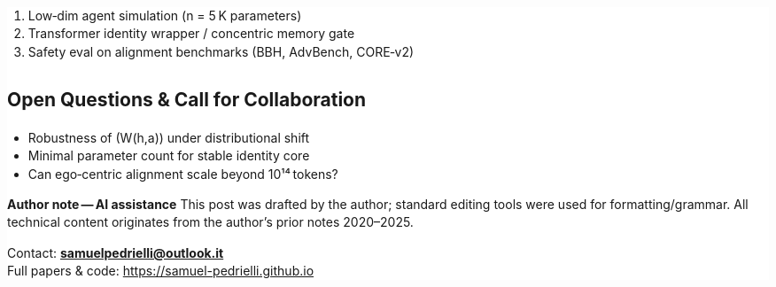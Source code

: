 1. Low‑dim agent simulation (n = 5 K parameters)  
2. Transformer identity wrapper / concentric memory gate  
3. Safety eval on alignment benchmarks (BBH, AdvBench, CORE‑v2)

## Open Questions & Call for Collaboration
* Robustness of \(W(h,a)\) under distributional shift  
* Minimal parameter count for stable identity core  
* Can ego‑centric alignment scale beyond 10¹⁴ tokens?

**Author note — AI assistance**
This post was drafted by the author; standard editing tools were used for formatting/grammar. All technical content originates from the author’s prior notes 2020–2025.

Contact: **samuelpedrielli@outlook.it**  
Full papers & code: <https://samuel-pedrielli.github.io>
